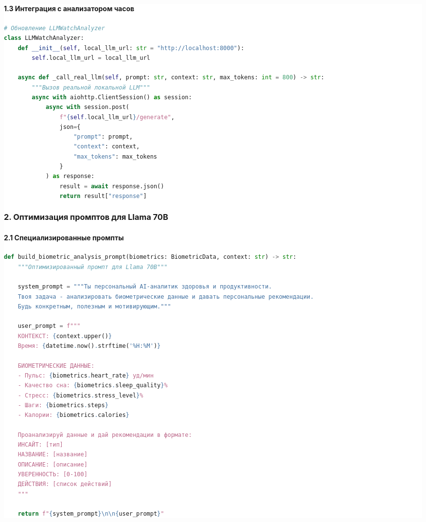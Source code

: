 #### 1.3 Интеграция с анализатором часов
```python
# Обновление LLMWatchAnalyzer
class LLMWatchAnalyzer:
    def __init__(self, local_llm_url: str = "http://localhost:8000"):
        self.local_llm_url = local_llm_url
        
    async def _call_real_llm(self, prompt: str, context: str, max_tokens: int = 800) -> str:
        """Вызов реальной локальной LLM"""
        async with aiohttp.ClientSession() as session:
            async with session.post(
                f"{self.local_llm_url}/generate",
                json={
                    "prompt": prompt,
                    "context": context,
                    "max_tokens": max_tokens
                }
            ) as response:
                result = await response.json()
                return result["response"]
```

### 2. Оптимизация промптов для Llama 70B

#### 2.1 Специализированные промпты
```python
def build_biometric_analysis_prompt(biometrics: BiometricData, context: str) -> str:
    """Оптимизированный промпт для Llama 70B"""
    
    system_prompt = """Ты персональный AI-аналитик здоровья и продуктивности. 
    Твоя задача - анализировать биометрические данные и давать персональные рекомендации.
    Будь конкретным, полезным и мотивирующим."""
    
    user_prompt = f"""
    КОНТЕКСТ: {context.upper()}
    Время: {datetime.now().strftime('%H:%M')}
    
    БИОМЕТРИЧЕСКИЕ ДАННЫЕ:
    - Пульс: {biometrics.heart_rate} уд/мин
    - Качество сна: {biometrics.sleep_quality}%
    - Стресс: {biometrics.stress_level}%
    - Шаги: {biometrics.steps}
    - Калории: {biometrics.calories}
    
    Проанализируй данные и дай рекомендации в формате:
    ИНСАЙТ: [тип]
    НАЗВАНИЕ: [название]
    ОПИСАНИЕ: [описание]
    УВЕРЕННОСТЬ: [0-100]
    ДЕЙСТВИЯ: [список действий]
    """
    
    return f"{system_prompt}\n\n{user_prompt}"
```
